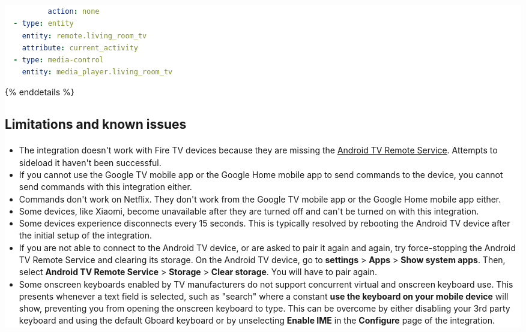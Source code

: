 ```yaml
          action: none
  - type: entity
    entity: remote.living_room_tv
    attribute: current_activity
  - type: media-control
    entity: media_player.living_room_tv
```

{% enddetails %}


## Limitations and known issues

- The integration doesn't work with Fire TV devices because they are missing the [Android TV Remote Service](https://play.google.com/store/apps/details?id=com.google.android.tv.remote.service). Attempts to sideload it haven't been successful.
- If you cannot use the Google TV mobile app or the Google Home mobile app to send commands to the device, you cannot send commands with this integration either.
- Commands don't work on Netflix. They don't work from the Google TV mobile app or the Google Home mobile app either.
- Some devices, like Xiaomi, become unavailable after they are turned off and can't be turned on with this integration.
- Some devices experience disconnects every 15 seconds. This is typically resolved by rebooting the Android TV device after the initial setup of the integration.
- If you are not able to connect to the Android TV device, or are asked to pair it again and again, try force-stopping the Android TV Remote Service and clearing its storage. On the Android TV device, go to **settings** > **Apps** >  **Show system apps**. Then,  select **Android TV Remote Service** > **Storage** > **Clear storage**. You will have to pair again.
- Some onscreen keyboards enabled by TV manufacturers do not support concurrent virtual and onscreen keyboard use. This presents whenever a text field is selected, such as "search" where a constant **use the keyboard on your mobile device** will show, preventing you from opening the onscreen keyboard to type. This can be overcome by either disabling your 3rd party keyboard and using the default Gboard keyboard or by unselecting **Enable IME** in the **Configure** page of the integration.
